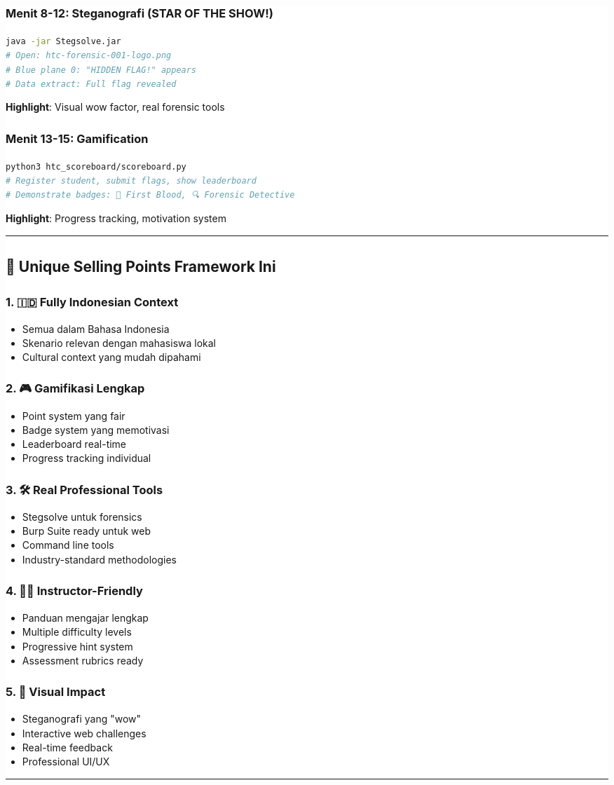 ### Menit 8-12: Steganografi (STAR OF THE SHOW!)
```bash
java -jar Stegsolve.jar
# Open: htc-forensic-001-logo.png
# Blue plane 0: "HIDDEN FLAG!" appears
# Data extract: Full flag revealed
```
**Highlight**: Visual wow factor, real forensic tools

### Menit 13-15: Gamification
```bash
python3 htc_scoreboard/scoreboard.py
# Register student, submit flags, show leaderboard
# Demonstrate badges: 🥇 First Blood, 🔍 Forensic Detective
```
**Highlight**: Progress tracking, motivation system

---

## 💎 Unique Selling Points Framework Ini

### 1. 🇮🇩 **Fully Indonesian Context**
- Semua dalam Bahasa Indonesia
- Skenario relevan dengan mahasiswa lokal
- Cultural context yang mudah dipahami

### 2. 🎮 **Gamifikasi Lengkap**
- Point system yang fair
- Badge system yang memotivasi  
- Leaderboard real-time
- Progress tracking individual

### 3. 🛠️ **Real Professional Tools**
- Stegsolve untuk forensics
- Burp Suite ready untuk web
- Command line tools
- Industry-standard methodologies

### 4. 👨‍🏫 **Instructor-Friendly**
- Panduan mengajar lengkap
- Multiple difficulty levels
- Progressive hint system
- Assessment rubrics ready

### 5. 🎊 **Visual Impact**
- Steganografi yang "wow"
- Interactive web challenges
- Real-time feedback
- Professional UI/UX

---